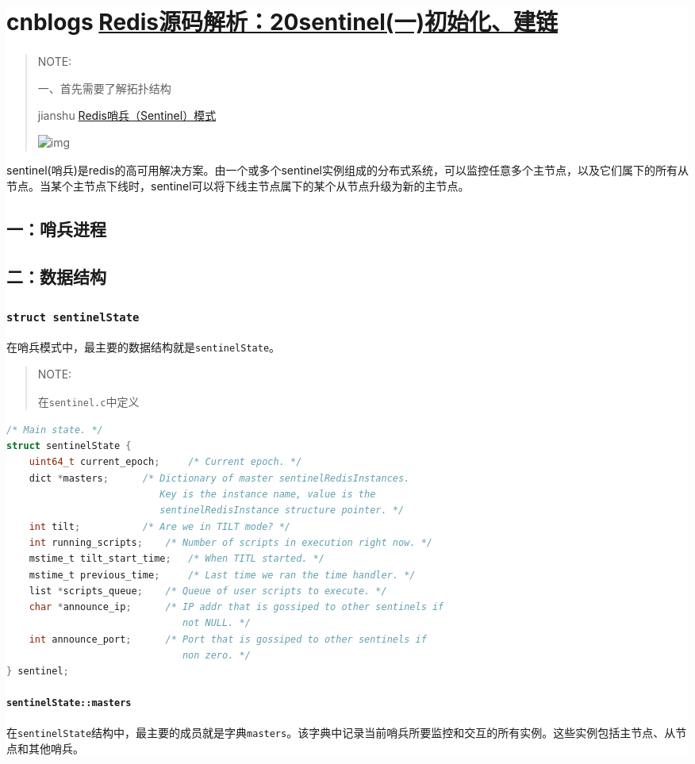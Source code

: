 # cnblogs [Redis源码解析：20sentinel(一)初始化、建链](https://www.cnblogs.com/gqtcgq/p/7247050.html)

> NOTE: 
>
> 一、首先需要了解拓扑结构
>
> jianshu [Redis哨兵（Sentinel）模式](https://www.jianshu.com/p/06ab9daf921d)
>
> ![img](https://upload-images.jianshu.io/upload_images/11320039-3f40b17c0412116c.png?imageMogr2/auto-orient/strip|imageView2/2/w/747/format/webp)

 sentinel(哨兵)是redis的高可用解决方案。由一个或多个sentinel实例组成的分布式系统，可以监控任意多个主节点，以及它们属下的所有从节点。当某个主节点下线时，sentinel可以将下线主节点属下的某个从节点升级为新的主节点。

## 一：哨兵进程

## 二：数据结构

### `struct sentinelState`

在哨兵模式中，最主要的数据结构就是`sentinelState`。

> NOTE: 
>
> 在`sentinel.c`中定义

```C
/* Main state. */
struct sentinelState {
    uint64_t current_epoch;     /* Current epoch. */
    dict *masters;      /* Dictionary of master sentinelRedisInstances.
                           Key is the instance name, value is the
                           sentinelRedisInstance structure pointer. */
    int tilt;           /* Are we in TILT mode? */
    int running_scripts;    /* Number of scripts in execution right now. */
    mstime_t tilt_start_time;   /* When TITL started. */
    mstime_t previous_time;     /* Last time we ran the time handler. */
    list *scripts_queue;    /* Queue of user scripts to execute. */
    char *announce_ip;      /* IP addr that is gossiped to other sentinels if
                               not NULL. */
    int announce_port;      /* Port that is gossiped to other sentinels if
                               non zero. */
} sentinel;
```

#### `sentinelState::masters`

在`sentinelState`结构中，最主要的成员就是字典`masters`。该字典中记录当前哨兵所要监控和交互的所有实例。这些实例包括主节点、从节点和其他哨兵。


